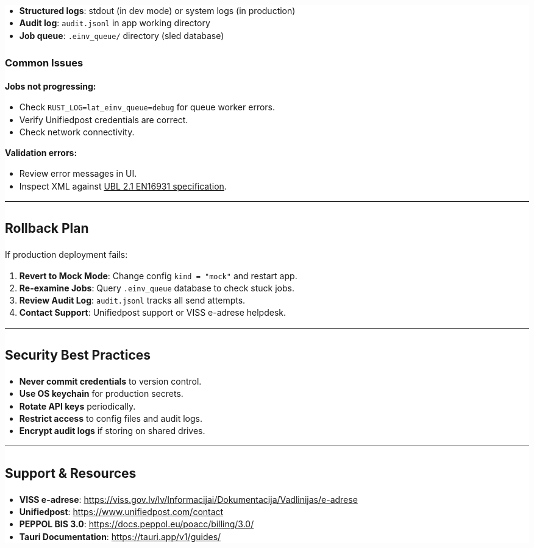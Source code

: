 - **Structured logs**: stdout (in dev mode) or system logs (in production)
- **Audit log**: `audit.jsonl` in app working directory
- **Job queue**: `.einv_queue/` directory (sled database)

### Common Issues

**Jobs not progressing:**
- Check `RUST_LOG=lat_einv_queue=debug` for queue worker errors.
- Verify Unifiedpost credentials are correct.
- Check network connectivity.

**Validation errors:**
- Review error messages in UI.
- Inspect XML against [UBL 2.1 EN16931 specification](https://docs.peppol.eu/poacc/billing/3.0/).

---

## Rollback Plan

If production deployment fails:

1. **Revert to Mock Mode**: Change config `kind = "mock"` and restart app.
2. **Re-examine Jobs**: Query `.einv_queue` database to check stuck jobs.
3. **Review Audit Log**: `audit.jsonl` tracks all send attempts.
4. **Contact Support**: Unifiedpost support or VISS e-adrese helpdesk.

---

## Security Best Practices

- **Never commit credentials** to version control.
- **Use OS keychain** for production secrets.
- **Rotate API keys** periodically.
- **Restrict access** to config files and audit logs.
- **Encrypt audit logs** if storing on shared drives.

---

## Support & Resources

- **VISS e-adrese**: https://viss.gov.lv/lv/Informacijai/Dokumentacija/Vadlinijas/e-adrese
- **Unifiedpost**: https://www.unifiedpost.com/contact
- **PEPPOL BIS 3.0**: https://docs.peppol.eu/poacc/billing/3.0/
- **Tauri Documentation**: https://tauri.app/v1/guides/


